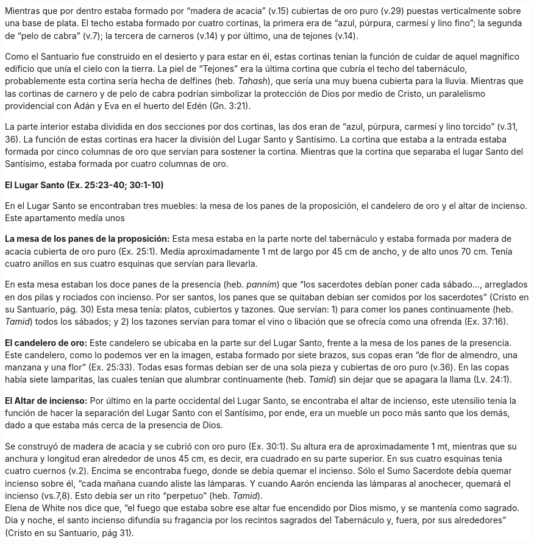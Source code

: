  Mientras que por dentro estaba formado por “madera de acacia” (v.15) cubiertas de oro puro (v.29) puestas verticalmente sobre una base de plata. El techo estaba formado por cuatro cortinas, la primera era de “azul, púrpura, carmesí y lino fino”; la segunda de “pelo de cabra” (v.7); la tercera de carneros (v.14) y por último, una de tejones (v.14).

 Como el Santuario fue construido en el desierto y para estar en él, estas cortinas tenían la función de cuidar de aquel magnifico edificio que unía el cielo con la tierra. La piel de “Tejones” era la última cortina que cubría el techo del tabernáculo, probablemente esta cortina sería hecha de delfines (heb. *Tahash*), que sería una muy buena cubierta para la lluvia. Mientras que las cortinas de carnero y de pelo de cabra podrían simbolizar la protección de Dios por medio de Cristo, un paralelismo providencial con Adán y Eva en el huerto del Edén (Gn. 3:21).

 La parte interior estaba dividida en dos secciones por dos cortinas, las dos eran de “azul, púrpura, carmesí y lino torcido” (v.31, 36). La función de estas cortinas era hacer la división del Lugar Santo y Santísimo. La cortina que estaba a la entrada estaba formada por cinco columnas de oro que servían para sostener la cortina. Mientras que la cortina que separaba el lugar Santo del Santísimo, estaba formada por cuatro columnas de oro.

 **El Lugar Santo (Ex. 25:23-40; 30:1-10)**

 En el Lugar Santo se encontraban tres muebles: la mesa de los panes de la proposición, el candelero de oro y el altar de incienso. Este apartamento medía unos

 **La mesa de los panes de la proposición:** Esta mesa estaba en la parte norte del tabernáculo y estaba formada por madera de acacia cubierta de oro puro (Ex. 25:1). Medía aproximadamente 1 mt de largo por 45 cm de ancho, y de alto unos 70 cm. Tenía cuatro anillos en sus cuatro esquinas que servían para llevarla.

 En esta mesa estaban los doce panes de la presencia (heb. *panním*) que “los sacerdotes debían poner cada sábado…, arreglados en dos pilas y rociados con incienso. Por ser santos, los panes que se quitaban debían ser comidos por los sacerdotes” (Cristo en su Santuario, pág. 30) Esta mesa tenía: platos, cubiertos y tazones. Que servían: 1) para comer los panes continuamente (heb. *Tamid*) todos los sábados; y 2) los tazones servían para tomar el vino o libación que se ofrecía como una ofrenda (Ex. 37:16).

 **El candelero de oro:** Este candelero se ubicaba en la parte sur del Lugar Santo, frente a la mesa de los panes de la presencia. Este candelero, como lo podemos ver en la imagen, estaba formado por siete brazos, sus copas eran “de flor de almendro, una manzana y una flor” (Ex. 25:33). Todas esas formas debían ser de una sola pieza y cubiertas de oro puro (v.36). En las copas había siete lamparitas, las cuales tenían que alumbrar continuamente (heb. *Tamid*) sin dejar que se apagara la llama (Lv. 24:1).

 **El Altar de incienso:** Por último en la parte occidental del Lugar Santo, se encontraba el altar de incienso, este utensilio tenía la función de hacer la separación del Lugar Santo con el Santísimo, por ende, era un mueble un poco más santo que los demás, dado a que estaba más cerca de la presencia de Dios.

 Se construyó de madera de acacia y se cubrió con oro puro (Ex. 30:1). Su altura era de aproximadamente 1 mt, mientras que su anchura y longitud eran alrededor de unos 45 cm, es decir, era cuadrado en su parte superior. En sus cuatro esquinas tenia cuatro cuernos (v.2). Encima se encontraba fuego, donde se debía quemar el incienso. Sólo el Sumo Sacerdote debía quemar incienso sobre él, “cada mañana cuando aliste las lámparas. Y cuando Aarón encienda las lámparas al anochecer, quemará el incienso (vs.7,8). Esto debía ser un rito “perpetuo” (heb. *Tamid*).  
 Elena de White nos dice que, “el fuego que estaba sobre ese altar fue encendido por Dios mismo, y se mantenía como sagrado. Día y noche, el santo incienso difundía su fragancia por los recintos sagrados del Tabernáculo y, fuera, por sus alrededores” (Cristo en su Santuario, pág 31).
